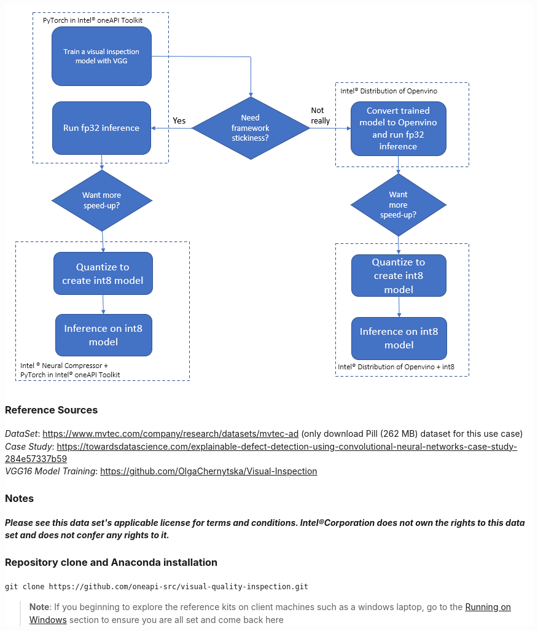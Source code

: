 ![Use_case_flow](assets/quality_visual_inspection_e2e_flow.png)

### Reference Sources
*DataSet*: https://www.mvtec.com/company/research/datasets/mvtec-ad (only download Pill (262 MB) dataset for this use case)<br>
*Case Study*: https://towardsdatascience.com/explainable-defect-detection-using-convolutional-neural-networks-case-study-284e57337b59<br>
*VGG16 Model Training*: https://github.com/OlgaChernytska/Visual-Inspection

### Notes

_**Please see this data set's applicable license for terms and conditions. Intel®Corporation does not own the rights to this data set and does not confer any rights to it.**_

### Repository clone and Anaconda installation

```
git clone https://github.com/oneapi-src/visual-quality-inspection.git
```

> **Note**: If you beginning to explore the reference kits on client machines such as a windows laptop, go to the [Running on Windows](#running-on-windows) section to ensure you are all set and come back here
